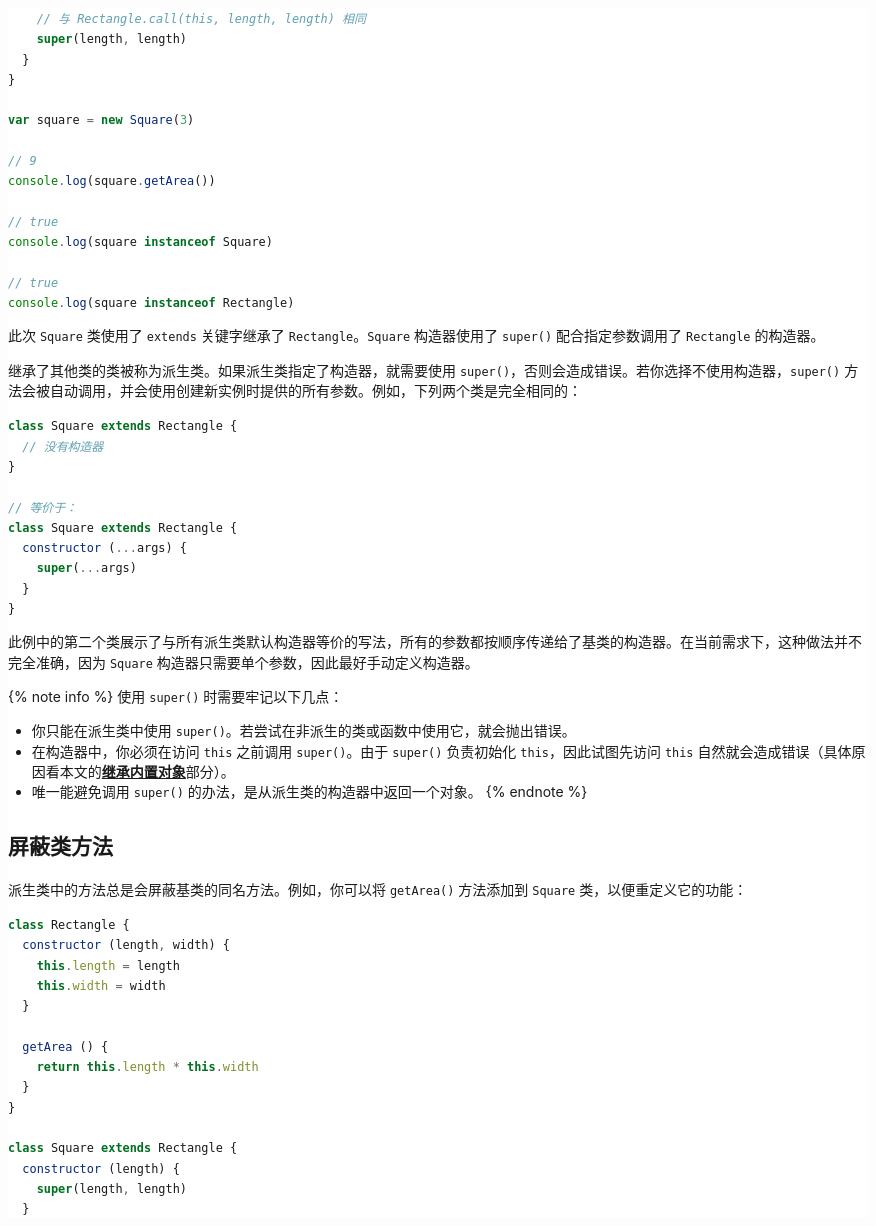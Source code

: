```js
    // 与 Rectangle.call(this, length, length) 相同
    super(length, length)
  }
}

var square = new Square(3)

// 9
console.log(square.getArea())               

// true
console.log(square instanceof Square)       

// true
console.log(square instanceof Rectangle)    
```

此次 `Square` 类使用了 `extends` 关键字继承了 `Rectangle`。`Square` 构造器使用了 `super()` 配合指定参数调用了 `Rectangle` 的构造器。

继承了其他类的类被称为派生类。如果派生类指定了构造器，就需要使用 `super()`，否则会造成错误。若你选择不使用构造器，`super()` 方法会被自动调用，并会使用创建新实例时提供的所有参数。例如，下列两个类是完全相同的：

```js
class Square extends Rectangle {
  // 没有构造器
}

// 等价于：
class Square extends Rectangle {
  constructor (...args) {
    super(...args)
  }
}
```

此例中的第二个类展示了与所有派生类默认构造器等价的写法，所有的参数都按顺序传递给了基类的构造器。在当前需求下，这种做法并不完全准确，因为 `Square` 构造器只需要单个参数，因此最好手动定义构造器。

{% note info %}
使用 `super()` 时需要牢记以下几点：
- 你只能在派生类中使用 `super()`。若尝试在非派生的类或函数中使用它，就会抛出错误。
- 在构造器中，你必须在访问 `this` 之前调用 `super()`。由于 `super()` 负责初始化 `this`，因此试图先访问 `this` 自然就会造成错误（具体原因看本文的[**继承内置对象**](https://aadonkeyz.com/posts/e1a12c4d/#继承内置对象)部分）。
- 唯一能避免调用 `super()` 的办法，是从派生类的构造器中返回一个对象。
{% endnote %}

## 屏蔽类方法

派生类中的方法总是会屏蔽基类的同名方法。例如，你可以将 `getArea()` 方法添加到 `Square` 类，以便重定义它的功能：

```js
class Rectangle {
  constructor (length, width) {
    this.length = length
    this.width = width
  }

  getArea () {
    return this.length * this.width
  }
}

class Square extends Rectangle {
  constructor (length) {
    super(length, length)
  }
```
